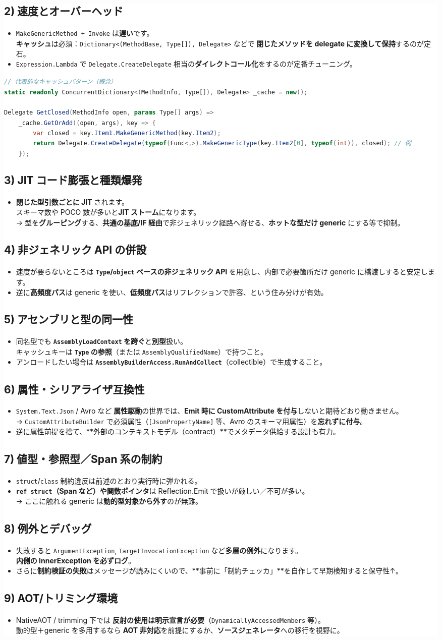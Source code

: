 ## 2) 速度とオーバーヘッド
- `MakeGenericMethod + Invoke` は**遅い**です。  
  **キャッシュ**は必須：`Dictionary<(MethodBase, Type[]), Delegate>` などで **閉じたメソッドを delegate に変換して保持**するのが定石。
- `Expression.Lambda` で `Delegate.CreateDelegate` 相当の**ダイレクトコール化**をするのが定番チューニング。

```csharp
// 代表的なキャッシュパターン（概念）
static readonly ConcurrentDictionary<(MethodInfo, Type[]), Delegate> _cache = new();

Delegate GetClosed(MethodInfo open, params Type[] args) =>
    _cache.GetOrAdd((open, args), key => {
        var closed = key.Item1.MakeGenericMethod(key.Item2);
        return Delegate.CreateDelegate(typeof(Func<,>).MakeGenericType(key.Item2[0], typeof(int)), closed); // 例
    });
```

## 3) JIT コード膨張と種類爆発
- **閉じた型引数ごとに JIT** されます。  
  スキーマ数や POCO 数が多いと**JIT ストーム**になります。  
  → 型を**グルーピング**する、**共通の基底/IF 経由**で非ジェネリック経路へ寄せる、**ホットな型だけ generic** にする等で抑制。

## 4) 非ジェネリック API の併設
- 速度が要らないところは **`Type`/`object` ベースの非ジェネリック API** を用意し、内部で必要箇所だけ generic に橋渡しすると安定します。
- 逆に**高頻度パス**は generic を使い、**低頻度パス**はリフレクションで許容、という住み分けが有効。

## 5) アセンブリと型の同一性
- 同名型でも **`AssemblyLoadContext` を跨ぐ**と**別型**扱い。  
  キャッシュキーは **`Type` の参照**（または `AssemblyQualifiedName`）で持つこと。  
- アンロードしたい場合は **`AssemblyBuilderAccess.RunAndCollect`**（collectible）で生成すること。

## 6) 属性・シリアライザ互換性
- `System.Text.Json` / Avro など **属性駆動**の世界では、**Emit 時に CustomAttribute を付与**しないと期待どおり動きません。  
  → `CustomAttributeBuilder` で必須属性（`[JsonPropertyName]` 等、Avro のスキーマ用属性）を**忘れずに付与**。
- 逆に属性前提を捨て、**外部のコンテキストモデル（contract）**でメタデータ供給する設計も有力。

## 7) 値型・参照型／Span 系の制約
- `struct`/`class` 制約違反は前述のとおり実行時に弾かれる。  
- **`ref struct`（Span など）や関数ポインタ**は Reflection.Emit で扱いが厳しい／不可が多い。  
  → ここに触れる generic は**動的型対象から外す**のが無難。

## 8) 例外とデバッグ
- 失敗すると `ArgumentException`, `TargetInvocationException` など**多層の例外**になります。  
  **内側の InnerException を必ずログ**。  
- さらに**制約検証の失敗**はメッセージが読みにくいので、**事前に「制約チェッカ」**を自作して早期検知すると保守性↑。

## 9) AOT/トリミング環境
- NativeAOT / trimming 下では **反射の使用は明示宣言が必要**（`DynamicallyAccessedMembers` 等）。  
  動的型＋generic を多用するなら **AOT 非対応**を前提にするか、**ソースジェネレータ**への移行を視野に。
